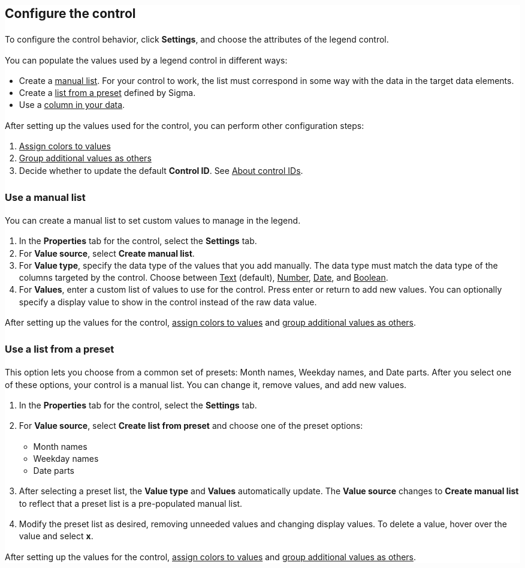 ## Configure the control

To configure the control behavior, click **Settings**, and choose the attributes of the legend control.

You can populate the values used by a legend control in different ways:

* Create a [manual list](#use-a-manual-list). For your control to work, the list must correspond in some way with the data in the target data elements.
* Create a [list from a preset](#use-a-list-from-a-preset) defined by Sigma.
* Use a [column in your data](#use-a-column-from-a-data-element-or-data-source).

After setting up the values used for the control, you can perform other configuration steps:

1. [Assign colors to values](#assign-colors-to-values)
2. [Group additional values as others](#group-additional-values-as-others-in-a-chart)
3. Decide whether to update the default **Control ID**. See [About control IDs](/docs/intro-to-control-elements#about-control-ids).

### Use a manual list

You can create a manual list to set custom values to manage in the legend.

1. In the **Properties** tab for the control, select the **Settings** tab.
2. For **Value source**, select **Create manual list**.
3. For **Value type**, specify the data type of the values that you add manually. The data type must match the data type of the columns targeted by the control. Choose between [Text](/docs/data-types-and-formats#text) (default), [Number](/docs/data-types-and-formats#number), [Date](/docs/data-types-and-formats#date), and [Boolean](/docs/data-types-and-formats#logical).
4. For **Values**, enter a custom list of values to use for the control. Press enter or return to add new values. You can optionally specify a display value to show in the control instead of the raw data value.

After setting up the values for the control, [assign colors to values](#assign-colors-to-values) and [group additional values as others](#group-additional-values-as-others-in-a-chart).

### Use a list from a preset

This option lets you choose from a common set of presets: Month names, Weekday names, and Date parts. After you select one of these options, your control is a manual list. You can change it, remove values, and add new values.

1. In the **Properties** tab for the control, select the **Settings** tab.
2. For **Value source**, select **Create list from preset** and choose one of the preset options:

   * Month names
   * Weekday names
   * Date parts
3. After selecting a preset list, the **Value type** and **Values** automatically update. The **Value source** changes to **Create manual list** to reflect that a preset list is a pre-populated manual list.
4. Modify the preset list as desired, removing unneeded values and changing display values. To delete a value, hover over the value and select **x**.

After setting up the values for the control, [assign colors to values](#assign-colors-to-values) and [group additional values as others](#group-additional-values-as-others-in-a-chart).
